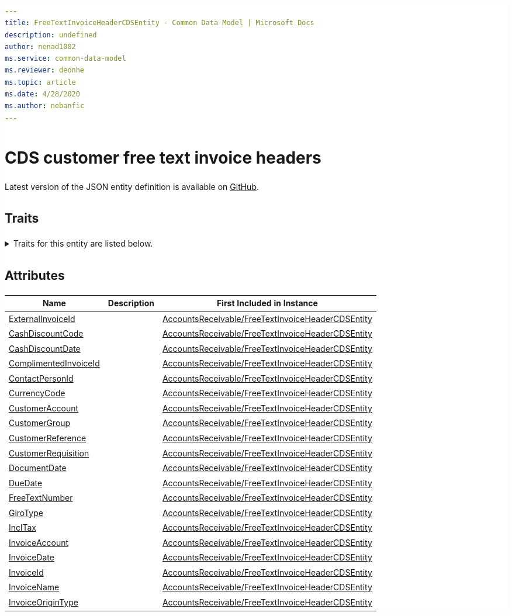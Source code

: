 ```yaml
---
title: FreeTextInvoiceHeaderCDSEntity - Common Data Model | Microsoft Docs
description: undefined
author: nenad1002
ms.service: common-data-model
ms.reviewer: deonhe
ms.topic: article
ms.date: 4/28/2020
ms.author: nebanfic
---
```


# CDS customer free text invoice headers

  
 Latest version of the JSON entity definition is available on <a href="https://github.com/Microsoft/CDM/tree/master/schemaDocuments/core/operationsCommon/Entities/Finance/AccountsReceivable/FreeTextInvoiceHeaderCDSEntity.cdm.json" target="_blank">GitHub</a>.  

## Traits

<details><summary>Traits for this entity are listed below.  
</summary></details>

## Attributes

|Name|Description|First Included in Instance|
|---|---|---|
|[ExternalInvoiceId](#ExternalInvoiceId)||<a href="FreeTextInvoiceHeaderCDSEntity.md" target="_blank">AccountsReceivable/FreeTextInvoiceHeaderCDSEntity</a>|
|[CashDiscountCode](#CashDiscountCode)||<a href="FreeTextInvoiceHeaderCDSEntity.md" target="_blank">AccountsReceivable/FreeTextInvoiceHeaderCDSEntity</a>|
|[CashDiscountDate](#CashDiscountDate)||<a href="FreeTextInvoiceHeaderCDSEntity.md" target="_blank">AccountsReceivable/FreeTextInvoiceHeaderCDSEntity</a>|
|[ComplimentedInvoiceId](#ComplimentedInvoiceId)||<a href="FreeTextInvoiceHeaderCDSEntity.md" target="_blank">AccountsReceivable/FreeTextInvoiceHeaderCDSEntity</a>|
|[ContactPersonId](#ContactPersonId)||<a href="FreeTextInvoiceHeaderCDSEntity.md" target="_blank">AccountsReceivable/FreeTextInvoiceHeaderCDSEntity</a>|
|[CurrencyCode](#CurrencyCode)||<a href="FreeTextInvoiceHeaderCDSEntity.md" target="_blank">AccountsReceivable/FreeTextInvoiceHeaderCDSEntity</a>|
|[CustomerAccount](#CustomerAccount)||<a href="FreeTextInvoiceHeaderCDSEntity.md" target="_blank">AccountsReceivable/FreeTextInvoiceHeaderCDSEntity</a>|
|[CustomerGroup](#CustomerGroup)||<a href="FreeTextInvoiceHeaderCDSEntity.md" target="_blank">AccountsReceivable/FreeTextInvoiceHeaderCDSEntity</a>|
|[CustomerReference](#CustomerReference)||<a href="FreeTextInvoiceHeaderCDSEntity.md" target="_blank">AccountsReceivable/FreeTextInvoiceHeaderCDSEntity</a>|
|[CustomerRequisition](#CustomerRequisition)||<a href="FreeTextInvoiceHeaderCDSEntity.md" target="_blank">AccountsReceivable/FreeTextInvoiceHeaderCDSEntity</a>|
|[DocumentDate](#DocumentDate)||<a href="FreeTextInvoiceHeaderCDSEntity.md" target="_blank">AccountsReceivable/FreeTextInvoiceHeaderCDSEntity</a>|
|[DueDate](#DueDate)||<a href="FreeTextInvoiceHeaderCDSEntity.md" target="_blank">AccountsReceivable/FreeTextInvoiceHeaderCDSEntity</a>|
|[FreeTextNumber](#FreeTextNumber)||<a href="FreeTextInvoiceHeaderCDSEntity.md" target="_blank">AccountsReceivable/FreeTextInvoiceHeaderCDSEntity</a>|
|[GiroType](#GiroType)||<a href="FreeTextInvoiceHeaderCDSEntity.md" target="_blank">AccountsReceivable/FreeTextInvoiceHeaderCDSEntity</a>|
|[InclTax](#InclTax)||<a href="FreeTextInvoiceHeaderCDSEntity.md" target="_blank">AccountsReceivable/FreeTextInvoiceHeaderCDSEntity</a>|
|[InvoiceAccount](#InvoiceAccount)||<a href="FreeTextInvoiceHeaderCDSEntity.md" target="_blank">AccountsReceivable/FreeTextInvoiceHeaderCDSEntity</a>|
|[InvoiceDate](#InvoiceDate)||<a href="FreeTextInvoiceHeaderCDSEntity.md" target="_blank">AccountsReceivable/FreeTextInvoiceHeaderCDSEntity</a>|
|[InvoiceId](#InvoiceId)||<a href="FreeTextInvoiceHeaderCDSEntity.md" target="_blank">AccountsReceivable/FreeTextInvoiceHeaderCDSEntity</a>|
|[InvoiceName](#InvoiceName)||<a href="FreeTextInvoiceHeaderCDSEntity.md" target="_blank">AccountsReceivable/FreeTextInvoiceHeaderCDSEntity</a>|
|[InvoiceOriginType](#InvoiceOriginType)||<a href="FreeTextInvoiceHeaderCDSEntity.md" target="_blank">AccountsReceivable/FreeTextInvoiceHeaderCDSEntity</a>|